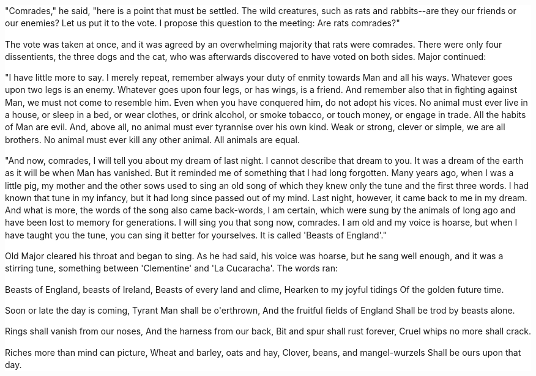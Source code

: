"Comrades," he said, "here is a point that must be settled. The wild
creatures, such as rats and rabbits--are they our friends or our enemies?
Let us put it to the vote. I propose this question to the meeting: Are
rats comrades?"

The vote was taken at once, and it was agreed by an overwhelming majority
that rats were comrades. There were only four dissentients, the three dogs
and the cat, who was afterwards discovered to have voted on both sides.
Major continued:

"I have little more to say. I merely repeat, remember always your duty of
enmity towards Man and all his ways. Whatever goes upon two legs is an
enemy. Whatever goes upon four legs, or has wings, is a friend. And
remember also that in fighting against Man, we must not come to resemble
him. Even when you have conquered him, do not adopt his vices. No animal
must ever live in a house, or sleep in a bed, or wear clothes, or drink
alcohol, or smoke tobacco, or touch money, or engage in trade. All the
habits of Man are evil. And, above all, no animal must ever tyrannise over
his own kind. Weak or strong, clever or simple, we are all brothers. No
animal must ever kill any other animal. All animals are equal.

"And now, comrades, I will tell you about my dream of last night. I cannot
describe that dream to you. It was a dream of the earth as it will be when
Man has vanished. But it reminded me of something that I had long
forgotten. Many years ago, when I was a little pig, my mother and the
other sows used to sing an old song of which they knew only the tune and
the first three words. I had known that tune in my infancy, but it had
long since passed out of my mind. Last night, however, it came back to me
in my dream. And what is more, the words of the song also came back-words,
I am certain, which were sung by the animals of long ago and have been
lost to memory for generations. I will sing you that song now, comrades.
I am old and my voice is hoarse, but when I have taught you the tune, you
can sing it better for yourselves. It is called 'Beasts of England'."

Old Major cleared his throat and began to sing. As he had said, his voice
was hoarse, but he sang well enough, and it was a stirring tune, something
between 'Clementine' and 'La Cucaracha'. The words ran:

Beasts of England, beasts of Ireland,
Beasts of every land and clime,
Hearken to my joyful tidings
Of the golden future time.

Soon or late the day is coming,
Tyrant Man shall be o'erthrown,
And the fruitful fields of England
Shall be trod by beasts alone.

Rings shall vanish from our noses,
And the harness from our back,
Bit and spur shall rust forever,
Cruel whips no more shall crack.

Riches more than mind can picture,
Wheat and barley, oats and hay,
Clover, beans, and mangel-wurzels
Shall be ours upon that day.
